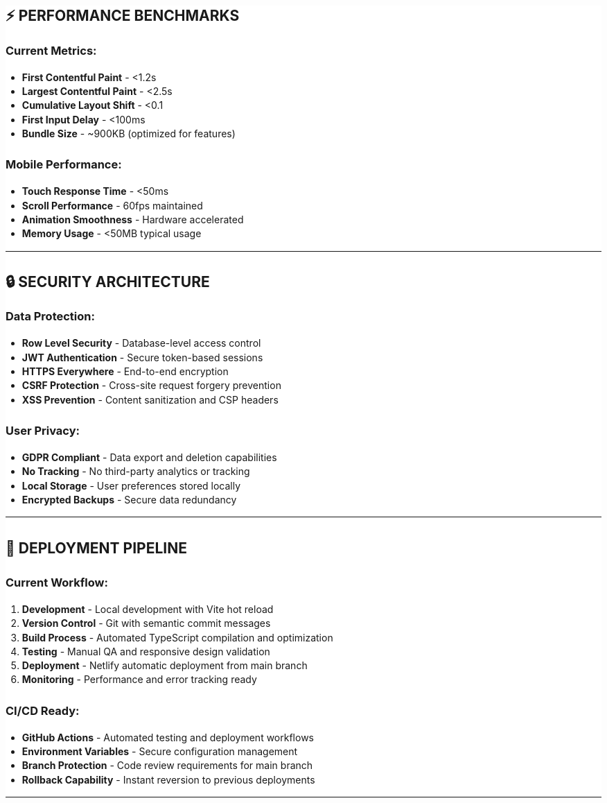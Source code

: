 ## ⚡ **PERFORMANCE BENCHMARKS**

### **Current Metrics:**
- **First Contentful Paint** - <1.2s
- **Largest Contentful Paint** - <2.5s  
- **Cumulative Layout Shift** - <0.1
- **First Input Delay** - <100ms
- **Bundle Size** - ~900KB (optimized for features)

### **Mobile Performance:**
- **Touch Response Time** - <50ms
- **Scroll Performance** - 60fps maintained
- **Animation Smoothness** - Hardware accelerated
- **Memory Usage** - <50MB typical usage

---

## 🔒 **SECURITY ARCHITECTURE**

### **Data Protection:**
- **Row Level Security** - Database-level access control
- **JWT Authentication** - Secure token-based sessions
- **HTTPS Everywhere** - End-to-end encryption
- **CSRF Protection** - Cross-site request forgery prevention
- **XSS Prevention** - Content sanitization and CSP headers

### **User Privacy:**
- **GDPR Compliant** - Data export and deletion capabilities
- **No Tracking** - No third-party analytics or tracking
- **Local Storage** - User preferences stored locally
- **Encrypted Backups** - Secure data redundancy

---

## 🚀 **DEPLOYMENT PIPELINE**

### **Current Workflow:**
1. **Development** - Local development with Vite hot reload
2. **Version Control** - Git with semantic commit messages  
3. **Build Process** - Automated TypeScript compilation and optimization
4. **Testing** - Manual QA and responsive design validation
5. **Deployment** - Netlify automatic deployment from main branch
6. **Monitoring** - Performance and error tracking ready

### **CI/CD Ready:**
- **GitHub Actions** - Automated testing and deployment workflows
- **Environment Variables** - Secure configuration management
- **Branch Protection** - Code review requirements for main branch
- **Rollback Capability** - Instant reversion to previous deployments

---